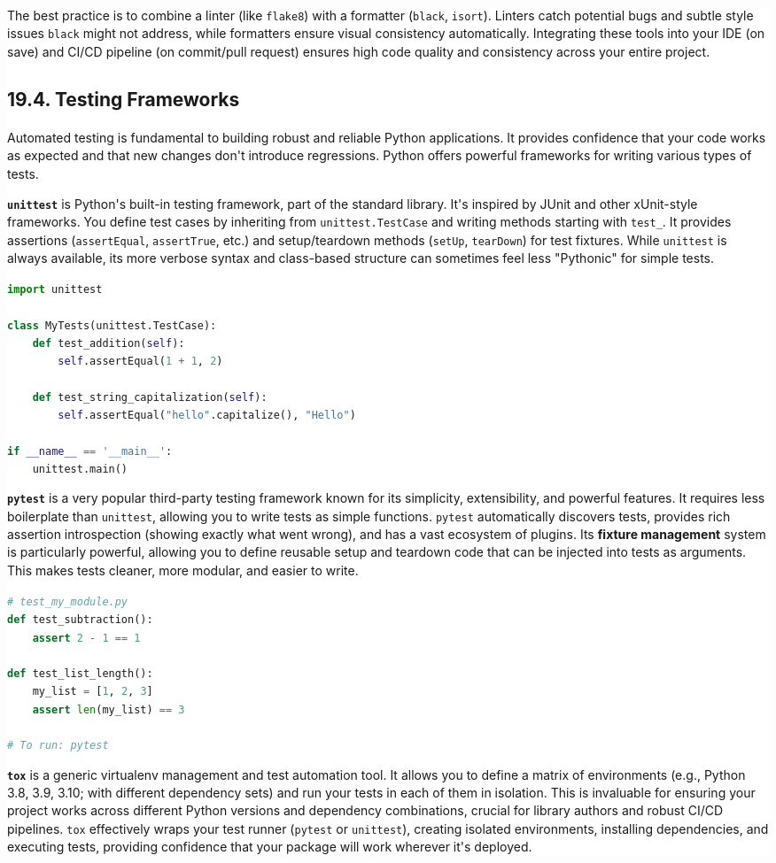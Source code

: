 The best practice is to combine a linter (like `flake8`) with a formatter (`black`, `isort`). Linters catch potential bugs and subtle style issues `black` might not address, while formatters ensure visual consistency automatically. Integrating these tools into your IDE (on save) and CI/CD pipeline (on commit/pull request) ensures high code quality and consistency across your entire project.

## 19.4. Testing Frameworks

Automated testing is fundamental to building robust and reliable Python applications. It provides confidence that your code works as expected and that new changes don't introduce regressions. Python offers powerful frameworks for writing various types of tests.

**`unittest`** is Python's built-in testing framework, part of the standard library. It's inspired by JUnit and other xUnit-style frameworks. You define test cases by inheriting from `unittest.TestCase` and writing methods starting with `test_`. It provides assertions (`assertEqual`, `assertTrue`, etc.) and setup/teardown methods (`setUp`, `tearDown`) for test fixtures. While `unittest` is always available, its more verbose syntax and class-based structure can sometimes feel less "Pythonic" for simple tests.

```python
import unittest

class MyTests(unittest.TestCase):
    def test_addition(self):
        self.assertEqual(1 + 1, 2)

    def test_string_capitalization(self):
        self.assertEqual("hello".capitalize(), "Hello")

if __name__ == '__main__':
    unittest.main()
```

**`pytest`** is a very popular third-party testing framework known for its simplicity, extensibility, and powerful features. It requires less boilerplate than `unittest`, allowing you to write tests as simple functions. `pytest` automatically discovers tests, provides rich assertion introspection (showing exactly what went wrong), and has a vast ecosystem of plugins. Its **fixture management** system is particularly powerful, allowing you to define reusable setup and teardown code that can be injected into tests as arguments. This makes tests cleaner, more modular, and easier to write.

```python
# test_my_module.py
def test_subtraction():
    assert 2 - 1 == 1

def test_list_length():
    my_list = [1, 2, 3]
    assert len(my_list) == 3

# To run: pytest
```

**`tox`** is a generic virtualenv management and test automation tool. It allows you to define a matrix of environments (e.g., Python 3.8, 3.9, 3.10; with different dependency sets) and run your tests in each of them in isolation. This is invaluable for ensuring your project works across different Python versions and dependency combinations, crucial for library authors and robust CI/CD pipelines. `tox` effectively wraps your test runner (`pytest` or `unittest`), creating isolated environments, installing dependencies, and executing tests, providing confidence that your package will work wherever it's deployed.
